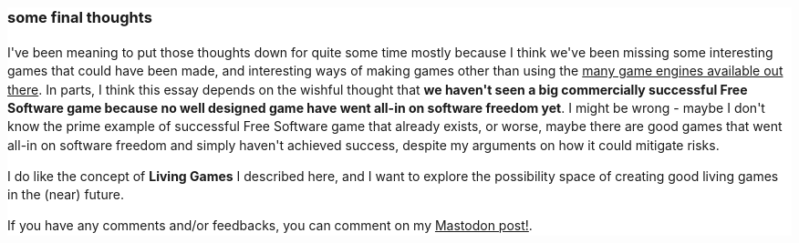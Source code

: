 ### some final thoughts

I've been meaning to put those thoughts down for quite some time mostly because I think we've been missing some interesting games that could have been made, and interesting ways of making games other than using the [many game engines available out there](https://enginesdatabase.com). In parts, I think this essay depends on the wishful thought that **we haven't seen a big commercially successful Free Software game because no well designed game have went all-in on software freedom yet**. I might be wrong - maybe I don't know the prime example of successful Free Software game that already exists, or worse, maybe there are good games that went all-in on software freedom and simply haven't achieved success, despite my arguments on how it could mitigate risks.

I do like the concept of **Living Games** I described here, and I want to explore the possibility space of creating good living games in the (near) future.

If you have any comments and/or feedbacks, you can comment on my [Mastodon post!](https://mastodon.gamedev.place/@henriquelalves/112208125827364142).
